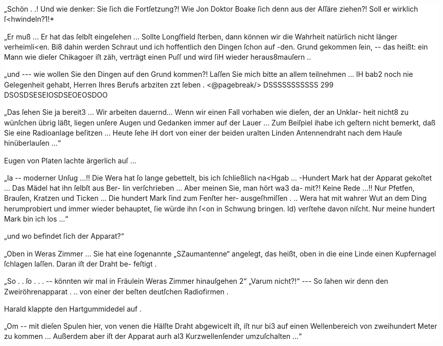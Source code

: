 „Schön . .! Und wie denker: Sie ſich die Fortſetzung?!
Wie Jon Doktor Boake ſich denn aus der Aſſäre ziehen?!
Soll er wirklich ſ<hwindeln?1!*

„Er muß ... Er hat das ſelbſt eingeſehen ... Sollte
Longſfield ſterben, dann können wir die Wahrheit natürlich
nicht länger verheimli<en. Bi8 dahin werden Schraut und
ich hoffentlich den Dingen ſchon auf -den. Grund gekommen
ſein, -- das heißt: ein Mann wie dieſer Chikagoer iſt zäh,
verträgt einen Puſſ und wird ſiH wieder heraus8mauſern ..

„und --- wie wollen Sie den Dingen auf den Grund
kommen?! Laſſen Sie mich bitte an allem teilnehmen ...
IH bab2 noch nie Gelegenheit gehabt, Herren Ihres Berufs
arbziten zzt ſeben .
<@pagebreak/>
DSSSSSSSSSSS 299 DSOSDSESEIOSDSEOEOSDOO

„Das ſehen Sie ja bereit3 ... Wir arbeiten dauernd...
Wenn wir einen Fall vorhaben wie dieſen, der an Unklar-
heit nicht8 zu wünſchen übrig läßt, liegen unſere Augen und
Gedanken immer auf der Lauer ... Zum Beiſpiel ihabe ich
geſtern nicht bemerkt, daß Sie eine Radioanlage beſitzen ...
Heute ſehe iH dort von einer der beiden uralten Linden
Antennendraht nach dem Hauſe hinüberlauſen ...“

Eugen von Platen lachte ärgerlich auſ ...

„Ia -- moderner Unſug ...!! Die Wera hat ſo lange
gebettelt, bis ich ſchließlich na<Hgab ... -Hundert Mark hat
der Apparat gekoſtet ... Das Mädel hat ihn ſelbſt aus Ber-
lin verſchrieben ... Aber meinen Sie, man hört wa3 da-
mit?! Keine Rede ...!! Nur Pfetfen, Brauſen, Kratzen
und Ticken ... Die hundert Mark ſind zum Fenſter her-
ausgeſhmiſſen . .. Wera hat mit wahrer Wut an dem Ding
herumprobiert und immer wieder behauptet, ſie würde ihn
ſ<on in Schwung bringen. Id) verſtehe davon niſcht. Nur
meine hundert Mark bin ich los ...“

„und wo befindet ſich der Apparat?“

„Oben in Weras Zimmer ... Sie hat eine ſogenannte
„SZaumantenne“ angelegt, das heißt, oben in die eine Linde
einen Kupfernagel ſchlagen laſſen. Daran iſt der Draht be-
feſtigt .

„So . . ſo . . . -- könnten wir mal in Fräulein Weras
Zimmer hinauſgehen 2“
„Varum nicht?!“ ---
So ſahen wir denn den Zweiröhrenapparat . .. von einer
der beſten deutſchen Radiofirmen .

Harald klappte den Hartgummidedel auf .

„Om -- mit dieſen Spulen hier, von venen die Hälſte
Draht abgewicelt iſt, iſt nur bi3 auf einen Wellenbereich
von zweihundert Meter zu kommen ... Außerdem aber iſt
der Apparat aurh al3 Kurzwellenſender umzuſchalten ...“
